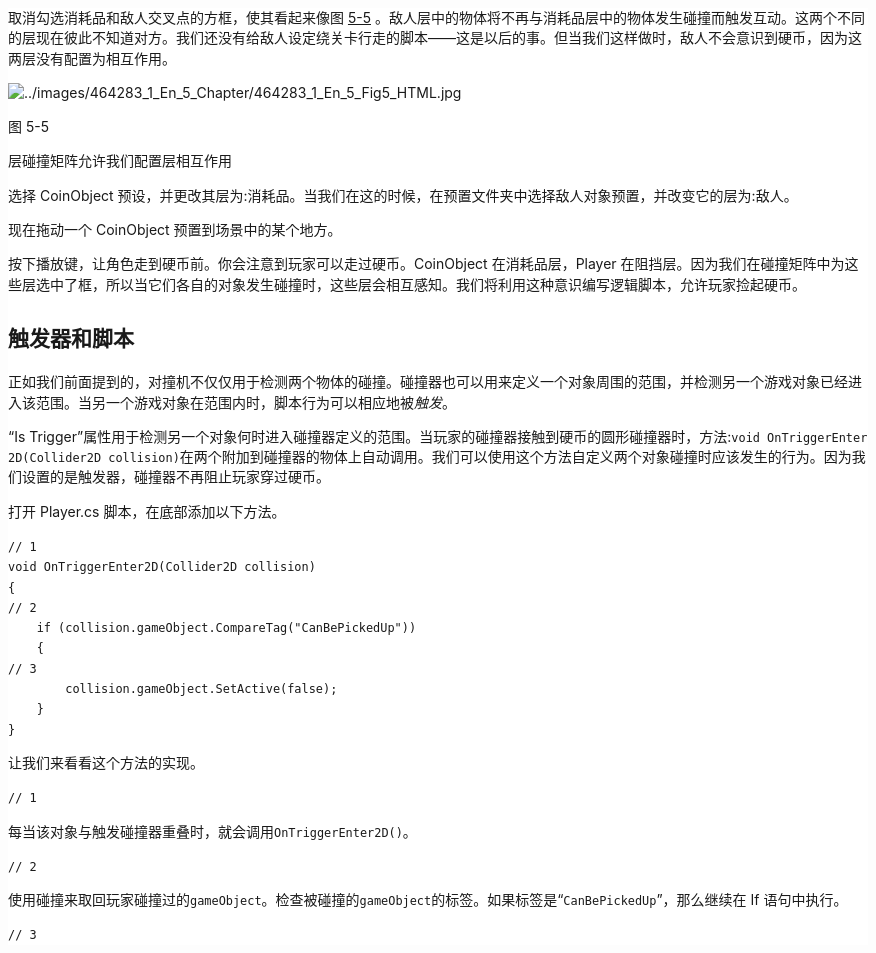 取消勾选消耗品和敌人交叉点的方框，使其看起来像图 [5-5](#Fig5) 。敌人层中的物体将不再与消耗品层中的物体发生碰撞而触发互动。这两个不同的层现在彼此不知道对方。我们还没有给敌人设定绕关卡行走的脚本——这是以后的事。但当我们这样做时，敌人不会意识到硬币，因为这两层没有配置为相互作用。

![../images/464283_1_En_5_Chapter/464283_1_En_5_Fig5_HTML.jpg](../images/464283_1_En_5_Chapter/464283_1_En_5_Fig5_HTML.jpg)

图 5-5

层碰撞矩阵允许我们配置层相互作用

选择 CoinObject 预设，并更改其层为:消耗品。当我们在这的时候，在预置文件夹中选择敌人对象预置，并改变它的层为:敌人。

现在拖动一个 CoinObject 预置到场景中的某个地方。

按下播放键，让角色走到硬币前。你会注意到玩家可以走过硬币。CoinObject 在消耗品层，Player 在阻挡层。因为我们在碰撞矩阵中为这些层选中了框，所以当它们各自的对象发生碰撞时，这些层会相互感知。我们将利用这种意识编写逻辑脚本，允许玩家捡起硬币。

## 触发器和脚本

正如我们前面提到的，对撞机不仅仅用于检测两个物体的碰撞。碰撞器也可以用来定义一个对象周围的范围，并检测另一个游戏对象已经进入该范围。当另一个游戏对象在范围内时，脚本行为可以相应地被*触发*。

“Is Trigger”属性用于检测另一个对象何时进入碰撞器定义的范围。当玩家的碰撞器接触到硬币的圆形碰撞器时，方法:`void OnTriggerEnter2D(Collider2D collision)`在两个附加到碰撞器的物体上自动调用。我们可以使用这个方法自定义两个对象碰撞时应该发生的行为。因为我们设置的是触发器，碰撞器不再阻止玩家穿过硬币。

打开 Player.cs 脚本，在底部添加以下方法。

```
// 1
void OnTriggerEnter2D(Collider2D collision)
{
// 2
    if (collision.gameObject.CompareTag("CanBePickedUp"))
    {
// 3
        collision.gameObject.SetActive(false);
    }
}

```

让我们来看看这个方法的实现。

```
// 1

```

每当该对象与触发碰撞器重叠时，就会调用`OnTriggerEnter2D()`。

```
// 2

```

使用碰撞来取回玩家碰撞过的`gameObject`。检查被碰撞的`gameObject`的标签。如果标签是“`CanBePickedUp`”，那么继续在 If 语句中执行。

```
// 3

```
